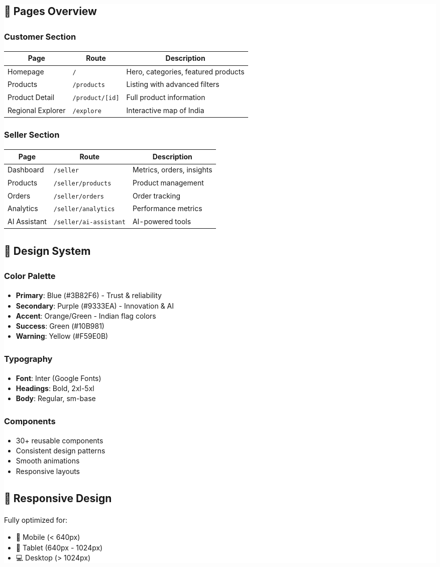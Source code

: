 ## 🌟 Pages Overview

### Customer Section
| Page | Route | Description |
|------|-------|-------------|
| Homepage | `/` | Hero, categories, featured products |
| Products | `/products` | Listing with advanced filters |
| Product Detail | `/product/[id]` | Full product information |
| Regional Explorer | `/explore` | Interactive map of India |

### Seller Section
| Page | Route | Description |
|------|-------|-------------|
| Dashboard | `/seller` | Metrics, orders, insights |
| Products | `/seller/products` | Product management |
| Orders | `/seller/orders` | Order tracking |
| Analytics | `/seller/analytics` | Performance metrics |
| AI Assistant | `/seller/ai-assistant` | AI-powered tools |

## 🎨 Design System

### Color Palette
- **Primary**: Blue (#3B82F6) - Trust & reliability
- **Secondary**: Purple (#9333EA) - Innovation & AI
- **Accent**: Orange/Green - Indian flag colors
- **Success**: Green (#10B981)
- **Warning**: Yellow (#F59E0B)

### Typography
- **Font**: Inter (Google Fonts)
- **Headings**: Bold, 2xl-5xl
- **Body**: Regular, sm-base

### Components
- 30+ reusable components
- Consistent design patterns
- Smooth animations
- Responsive layouts

## 📱 Responsive Design

Fully optimized for:
- 📱 Mobile (< 640px)
- 📱 Tablet (640px - 1024px)
- 💻 Desktop (> 1024px)
